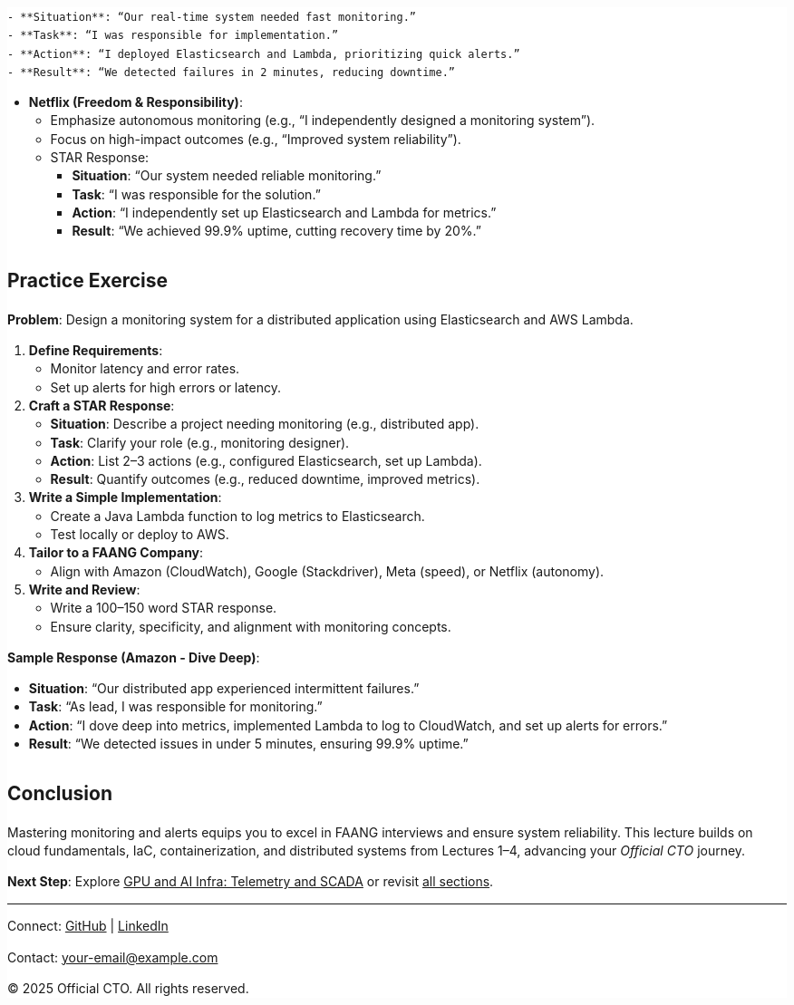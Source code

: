     - **Situation**: “Our real-time system needed fast monitoring.”
    - **Task**: “I was responsible for implementation.”
    - **Action**: “I deployed Elasticsearch and Lambda, prioritizing quick alerts.”
    - **Result**: “We detected failures in 2 minutes, reducing downtime.”
- **Netflix (Freedom & Responsibility)**:
  - Emphasize autonomous monitoring (e.g., “I independently designed a monitoring system”).
  - Focus on high-impact outcomes (e.g., “Improved system reliability”).
  - STAR Response:
    - **Situation**: “Our system needed reliable monitoring.”
    - **Task**: “I was responsible for the solution.”
    - **Action**: “I independently set up Elasticsearch and Lambda for metrics.”
    - **Result**: “We achieved 99.9% uptime, cutting recovery time by 20%.”

## Practice Exercise
**Problem**: Design a monitoring system for a distributed application using Elasticsearch and AWS Lambda.
1. **Define Requirements**:
   - Monitor latency and error rates.
   - Set up alerts for high errors or latency.
2. **Craft a STAR Response**:
   - **Situation**: Describe a project needing monitoring (e.g., distributed app).
   - **Task**: Clarify your role (e.g., monitoring designer).
   - **Action**: List 2–3 actions (e.g., configured Elasticsearch, set up Lambda).
   - **Result**: Quantify outcomes (e.g., reduced downtime, improved metrics).
3. **Write a Simple Implementation**:
   - Create a Java Lambda function to log metrics to Elasticsearch.
   - Test locally or deploy to AWS.
4. **Tailor to a FAANG Company**:
   - Align with Amazon (CloudWatch), Google (Stackdriver), Meta (speed), or Netflix (autonomy).
5. **Write and Review**:
   - Write a 100–150 word STAR response.
   - Ensure clarity, specificity, and alignment with monitoring concepts.

**Sample Response (Amazon - Dive Deep)**:
- **Situation**: “Our distributed app experienced intermittent failures.”
- **Task**: “As lead, I was responsible for monitoring.”
- **Action**: “I dove deep into metrics, implemented Lambda to log to CloudWatch, and set up alerts for errors.”
- **Result**: “We detected issues in under 5 minutes, ensuring 99.9% uptime.”

## Conclusion
Mastering monitoring and alerts equips you to excel in FAANG interviews and ensure system reliability. This lecture builds on cloud fundamentals, IaC, containerization, and distributed systems from Lectures 1–4, advancing your *Official CTO* journey.

**Next Step**: Explore [GPU and AI Infra: Telemetry and SCADA](/sections/domain-topics/ai-infra) or revisit [all sections](/sections/).

---

<footer>
  <p>Connect: <a href="https://github.com/your-profile">GitHub</a> | <a href="https://linkedin.com/in/your-profile">LinkedIn</a></p>
  <p>Contact: <a href="mailto:your-email@example.com">your-email@example.com</a></p>
  <p>&copy; 2025 Official CTO. All rights reserved.</p>
</footer>